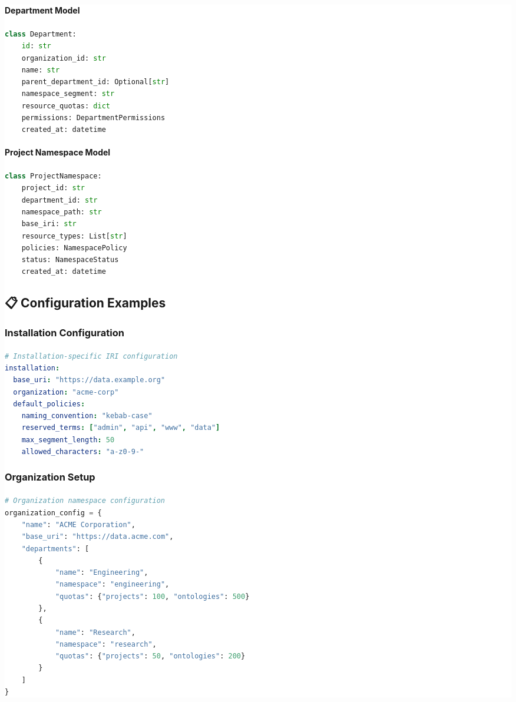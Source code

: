 #### **Department Model**
```python
class Department:
    id: str
    organization_id: str
    name: str
    parent_department_id: Optional[str]
    namespace_segment: str
    resource_quotas: dict
    permissions: DepartmentPermissions
    created_at: datetime
```

#### **Project Namespace Model**
```python
class ProjectNamespace:
    project_id: str
    department_id: str
    namespace_path: str
    base_iri: str
    resource_types: List[str]
    policies: NamespacePolicy
    status: NamespaceStatus
    created_at: datetime
```

## 📋 Configuration Examples

### **Installation Configuration**
```yaml
# Installation-specific IRI configuration
installation:
  base_uri: "https://data.example.org"
  organization: "acme-corp"
  default_policies:
    naming_convention: "kebab-case"
    reserved_terms: ["admin", "api", "www", "data"]
    max_segment_length: 50
    allowed_characters: "a-z0-9-"
```

### **Organization Setup**
```python
# Organization namespace configuration
organization_config = {
    "name": "ACME Corporation",
    "base_uri": "https://data.acme.com",
    "departments": [
        {
            "name": "Engineering",
            "namespace": "engineering",
            "quotas": {"projects": 100, "ontologies": 500}
        },
        {
            "name": "Research",
            "namespace": "research", 
            "quotas": {"projects": 50, "ontologies": 200}
        }
    ]
}
```
